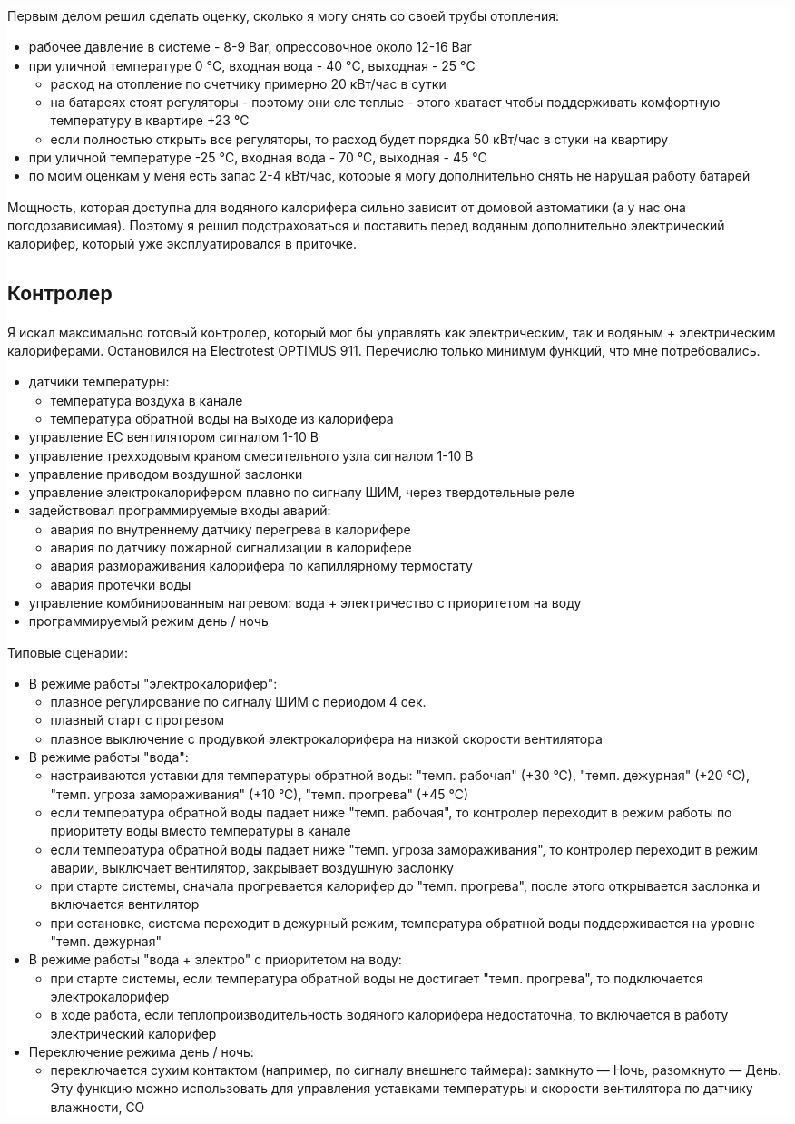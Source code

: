 
Первым делом решил сделать оценку, сколько я могу снять со своей трубы отопления:

- рабочее давление в системе - 8-9 Bar, опрессовочное около 12-16 Bar
- при уличной температуре 0 °C, входная вода - 40 °C, выходная - 25 °C
  - расход на отопление по счетчику примерно 20 кВт/час в сутки
  - на батареях стоят регуляторы - поэтому они еле теплые - этого хватает чтобы поддерживать комфортную температуру в квартире +23 °C
  - если полностью открыть все регуляторы, то расход будет порядка 50 кВт/час в стуки на квартиру
- при уличной температуре -25 °C, входная вода - 70 °C, выходная - 45 °C
- по моим оценкам у меня есть запас 2-4 кВт/час, которые я могу дополнительно снять не нарушая работу батарей

Мощность, которая доступна для водяного калорифера сильно зависит от домовой автоматики (а у нас она погодозависимая).
Поэтому я решил подстраховаться и поставить перед водяным дополнительно электрический калорифер, который уже эксплуатировался в приточке.

## Контролер

Я искал максимально готовый контролер, который мог бы управлять как электрическим, так и водяным + электрическим калориферами. Остановился на [Electrotest OPTIMUS 911](https://electrotest.ru/production/controllers/). Перечислю только минимум функций, что мне потребовались.

- датчики температуры:
  - температура воздуха в канале
  - температура обратной воды на выходе из калорифера
- управление EC вентилятором сигналом 1-10 В
- управление трехходовым краном смесительного узла сигналом 1-10 В
- управление приводом воздушной заслонки
- управление электрокалорифером плавно по сигналу ШИМ, через твердотельные реле
- задействовал программируемые входы аварий:
  - авария по внутреннему датчику перегрева в калорифере
  - авария по датчику пожарной сигнализации в калорифере
  - авария размораживания калорифера по капиллярному термостату
  - авария протечки воды
- управление комбинированным нагревом: вода + электричество с приоритетом на воду
- программируемый режим день / ночь

Типовые сценарии:

- В режиме работы "электрокалорифер":
  - плавное регулирование по сигналу ШИМ с периодом 4 сек.
  - плавный старт с прогревом
  - плавное выключение с продувкой электрокалорифера на низкой скорости вентилятора
- В режиме работы "вода":
  - настраиваются уставки для температуры обратной воды: "темп. рабочая" (+30 °С), "темп. дежурная" (+20 °С), "темп. угроза замораживания" (+10 °С), "темп. прогрева" (+45 °С)
  - если температура обратной воды падает ниже "темп. рабочая", то контролер переходит в режим работы по приоритету воды вместо температуры в канале
  - если температура обратной воды падает ниже "темп. угроза замораживания", то контролер переходит в режим аварии, выключает вентилятор, закрывает воздушную заслонку
  - при старте системы, сначала прогревается калорифер до "темп. прогрева", после этого открывается заслонка и включается вентилятор
  - при остановке, система переходит в дежурный режим, температура обратной воды поддерживается на уровне "темп. дежурная"
- В режиме работы "вода + электро" с приоритетом на воду:
  - при старте системы, если температура обратной воды не достигает "темп. прогрева", то подключается  электрокалорифер
  - в ходе работа, если теплопроизводительность водяного калорифера недостаточна, то включается в работу электрический калорифер
- Переключение режима день / ночь:
  - переключается сухим контактом (например, по сигналу внешнего таймера): замкнуто — Ночь, разомкнуто — День. Эту функцию можно использовать для управления уставками температуры и скорости вентилятора по датчику влажности, СО
